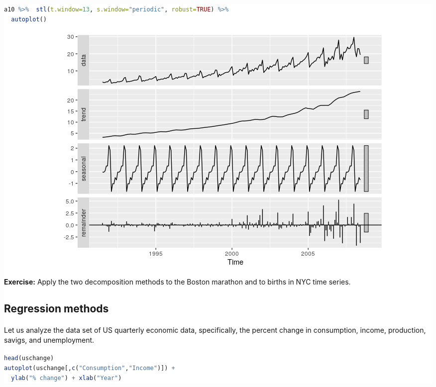 

``` r
a10 %>%  stl(t.window=13, s.window="periodic", robust=TRUE) %>%
  autoplot()
```

<img src="time_series_files/figure-gfm/unnamed-chunk-15-1.png" style="display: block; margin: auto;" />

**Exercise:** Apply the two decomposition methods to the Boston marathon
and to births in NYC time series.

## Regression methods

Let us analyze the data set of US quarterly economic data, specifically,
the percent change in consumption, income, production, savigs, and
unemployment.

``` r
head(uschange)
autoplot(uschange[,c("Consumption","Income")]) +
  ylab("% change") + xlab("Year")
```
